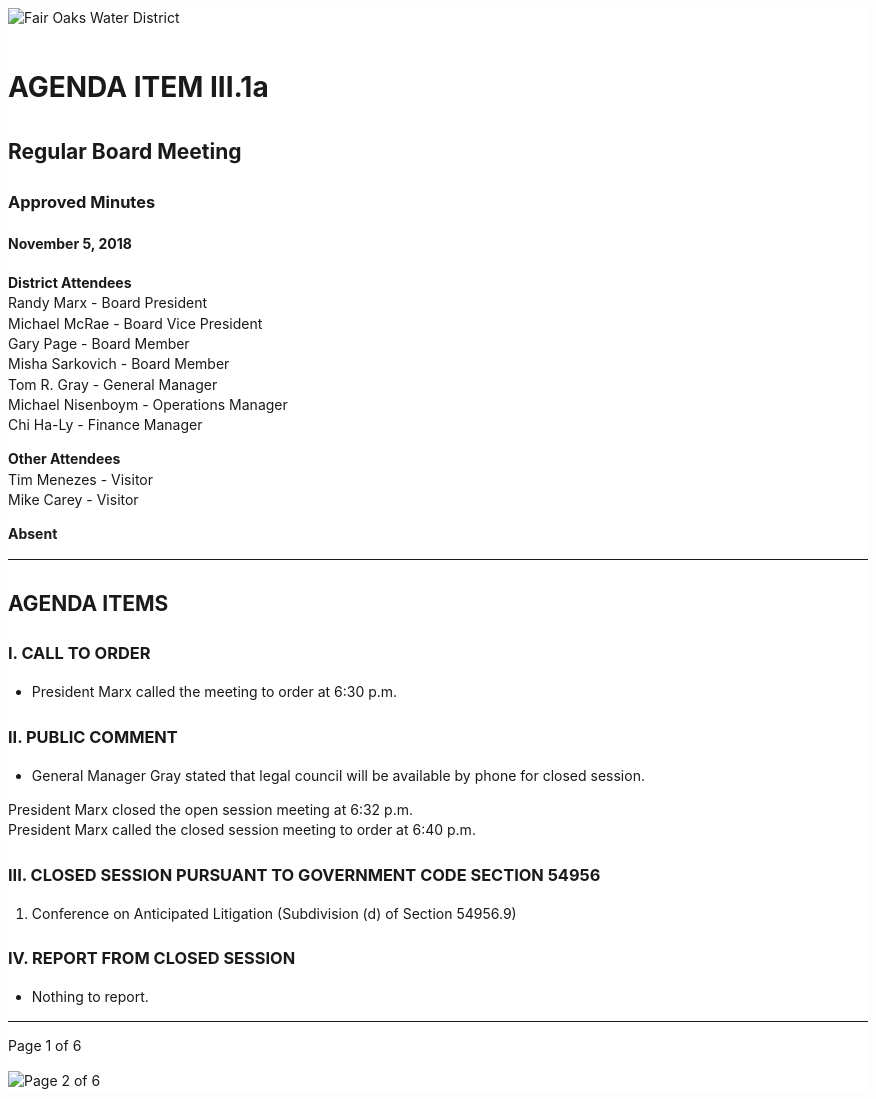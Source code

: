 
![Fair Oaks Water District](https://via.placeholder.com/150)

# AGENDA ITEM III.1a
## Regular Board Meeting
### Approved Minutes
#### November 5, 2018

**District Attendees**  
Randy Marx - Board President  
Michael McRae - Board Vice President  
Gary Page - Board Member  
Misha Sarkovich - Board Member  
Tom R. Gray - General Manager  
Michael Nisenboym - Operations Manager  
Chi Ha-Ly - Finance Manager  

**Other Attendees**  
Tim Menezes - Visitor  
Mike Carey - Visitor  

**Absent**  

---

## AGENDA ITEMS

### I. CALL TO ORDER
- President Marx called the meeting to order at 6:30 p.m.

### II. PUBLIC COMMENT
- General Manager Gray stated that legal council will be available by phone for closed session.

President Marx closed the open session meeting at 6:32 p.m.  
President Marx called the closed session meeting to order at 6:40 p.m.

### III. CLOSED SESSION PURSUANT TO GOVERNMENT CODE SECTION 54956
1. Conference on Anticipated Litigation (Subdivision (d) of Section 54956.9)

### IV. REPORT FROM CLOSED SESSION
- Nothing to report.  

---

Page 1 of 6

![Page 2 of 6](attachment://image.png)
